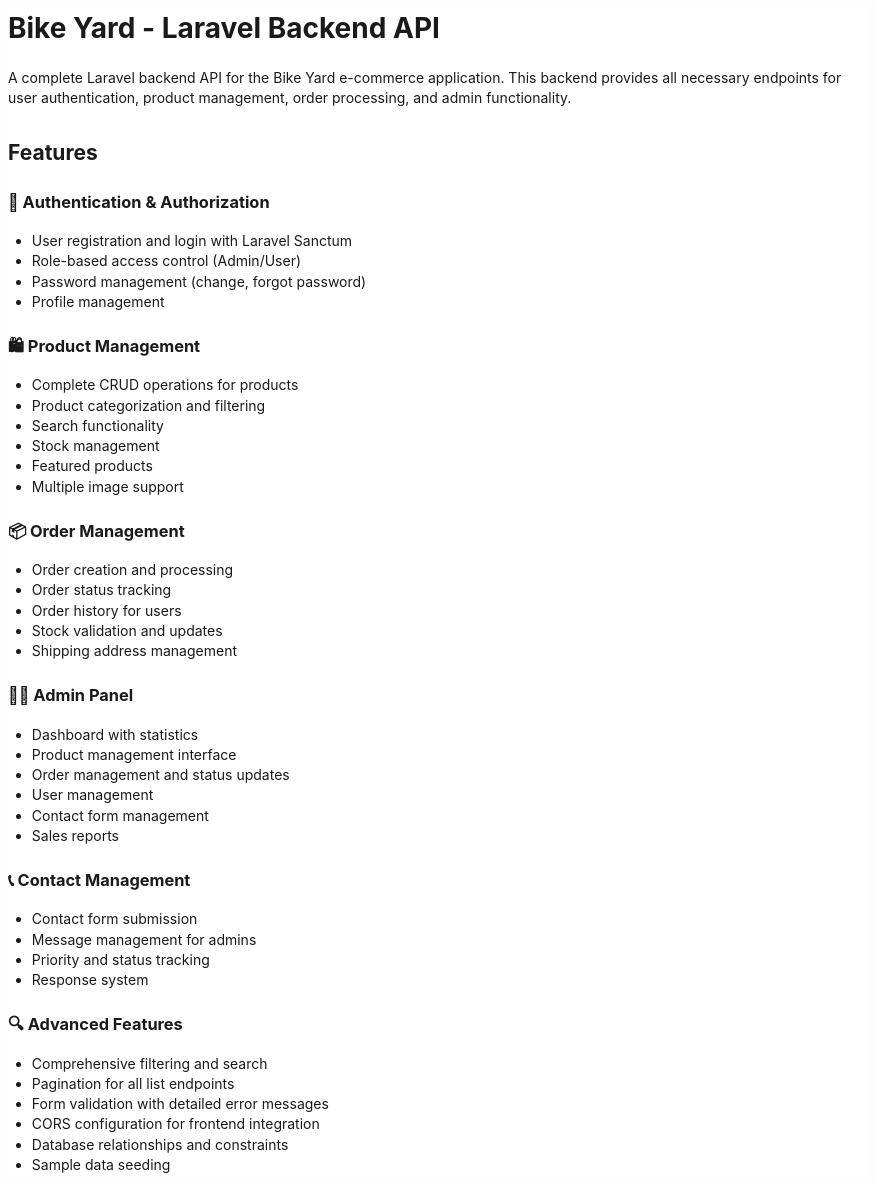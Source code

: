 # Bike Yard - Laravel Backend API

A complete Laravel backend API for the Bike Yard e-commerce application. This backend provides all necessary endpoints for user authentication, product management, order processing, and admin functionality.

## Features

### 🔐 Authentication & Authorization
- User registration and login with Laravel Sanctum
- Role-based access control (Admin/User)
- Password management (change, forgot password)
- Profile management

### 🛍️ Product Management
- Complete CRUD operations for products
- Product categorization and filtering
- Search functionality
- Stock management
- Featured products
- Multiple image support

### 📦 Order Management
- Order creation and processing
- Order status tracking
- Order history for users
- Stock validation and updates
- Shipping address management

### 👨‍💼 Admin Panel
- Dashboard with statistics
- Product management interface
- Order management and status updates
- User management
- Contact form management
- Sales reports

### 📞 Contact Management
- Contact form submission
- Message management for admins
- Priority and status tracking
- Response system

### 🔍 Advanced Features
- Comprehensive filtering and search
- Pagination for all list endpoints
- Form validation with detailed error messages
- CORS configuration for frontend integration
- Database relationships and constraints
- Sample data seeding
